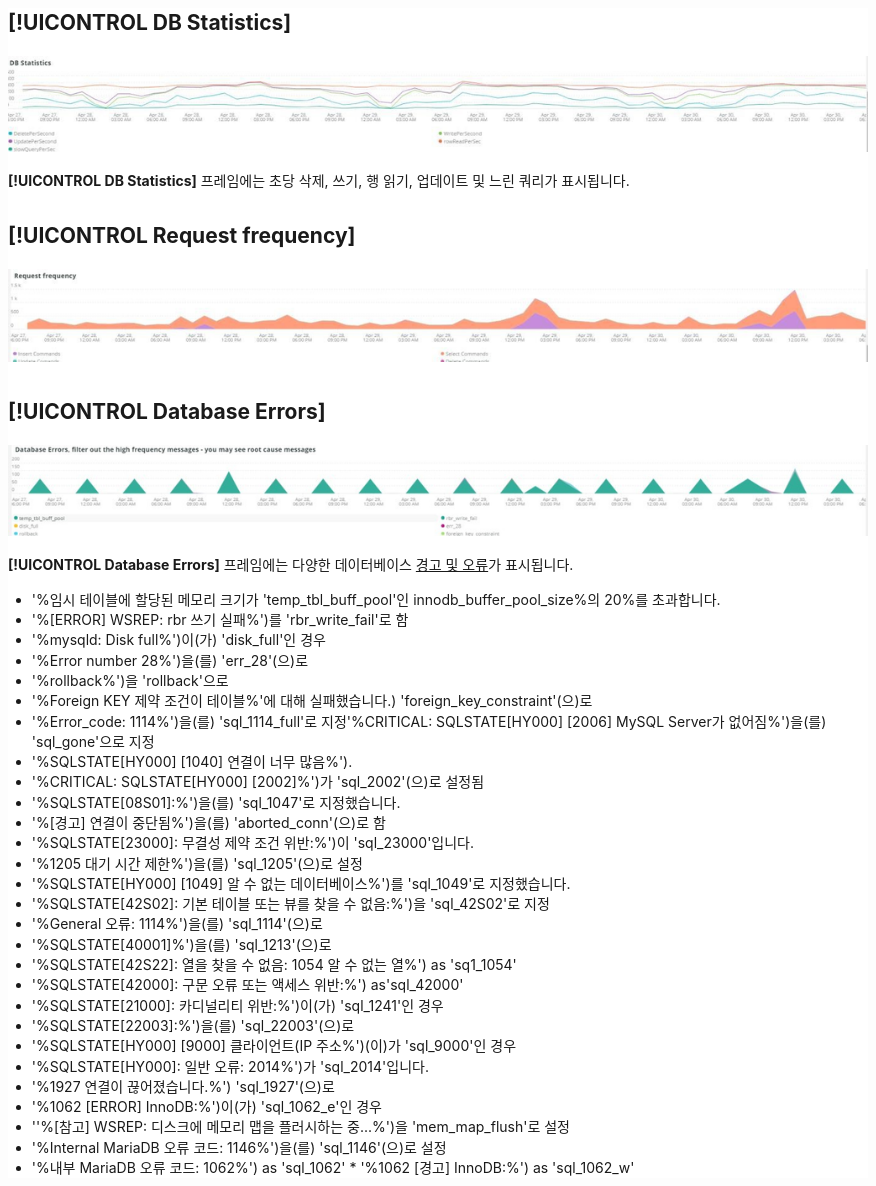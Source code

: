 
## [!UICONTROL DB Statistics]

![DB 통계](../../assets/tools/observation-for-adobe-commerce/mysql-tab-15.jpg)

**[!UICONTROL DB Statistics]** 프레임에는 초당 삭제, 쓰기, 행 읽기, 업데이트 및 느린 쿼리가 표시됩니다.

## [!UICONTROL Request frequency]

![요청 빈도](../../assets/tools/observation-for-adobe-commerce/mysql-tab-16.jpg)

## [!UICONTROL Database Errors]

![데이터베이스 오류](../../assets/tools/observation-for-adobe-commerce/mysql-tab-17.jpg)

**[!UICONTROL Database Errors]** 프레임에는 다양한 데이터베이스 [경고 및 오류](https://mariadb.com/kb/en/mariadb-error-codes/)가 표시됩니다.

* &#39;%임시 테이블에 할당된 메모리 크기가 &#39;temp_tbl_buff_pool&#39;인 innodb_buffer_pool_size%의 20%를 초과합니다.
* &#39;%\[ERROR\] WSREP: rbr 쓰기 실패%&#39;)를 &#39;rbr_write_fail&#39;로 함
* &#39;%mysqld: Disk full%&#39;)이(가) &#39;disk_full&#39;인 경우
* &#39;%Error number 28%&#39;)을(를) &#39;err_28&#39;(으)로
* &#39;%rollback%&#39;)을 &#39;rollback&#39;으로
* &#39;%Foreign KEY 제약 조건이 테이블%&#39;에 대해 실패했습니다.) &#39;foreign_key_constraint&#39;(으)로
* &#39;%Error_code: 1114%&#39;)을(를) &#39;sql_1114_full&#39;로 지정&#39;%CRITICAL: SQLSTATE[HY000] [2006] MySQL Server가 없어짐%&#39;)을(를) &#39;sql_gone&#39;으로 지정
* &#39;%SQLSTATE[HY000] [1040] 연결이 너무 많음%&#39;).
* &#39;%CRITICAL: SQLSTATE[HY000] [2002]%&#39;)가 &#39;sql_2002&#39;(으)로 설정됨
* &#39;%SQLSTATE[08S01]:%&#39;)을(를) &#39;sql_1047&#39;로 지정했습니다.
* &#39;%[경고] 연결이 중단됨%&#39;)을(를) &#39;aborted_conn&#39;(으)로 함
* &#39;%SQLSTATE[23000]: 무결성 제약 조건 위반:%&#39;)이 &#39;sql_23000&#39;입니다.
* &#39;%1205 대기 시간 제한%&#39;)을(를) &#39;sql_1205&#39;(으)로 설정
* &#39;%SQLSTATE[HY000] [1049] 알 수 없는 데이터베이스%&#39;)를 &#39;sql_1049&#39;로 지정했습니다.
* &#39;%SQLSTATE[42S02]: 기본 테이블 또는 뷰를 찾을 수 없음:%&#39;)을 &#39;sql_42S02&#39;로 지정
* &#39;%General 오류: 1114%&#39;)을(를) &#39;sql_1114&#39;(으)로
* &#39;%SQLSTATE[40001]%&#39;)을(를) &#39;sql_1213&#39;(으)로
* &#39;%SQLSTATE[42S22]: 열을 찾을 수 없음: 1054 알 수 없는 열%&#39;) as &#39;sq1_1054&#39;
* &#39;%SQLSTATE[42000]: 구문 오류 또는 액세스 위반:%&#39;) as&#39;sql_42000&#39;
* &#39;%SQLSTATE[21000]: 카디널리티 위반:%&#39;)이(가) &#39;sql_1241&#39;인 경우
* &#39;%SQLSTATE[22003]:%&#39;)을(를) &#39;sql_22003&#39;(으)로
* &#39;%SQLSTATE[HY000] [9000] 클라이언트(IP 주소%&#39;)(이)가 &#39;sql_9000&#39;인 경우
* &#39;%SQLSTATE[HY000]: 일반 오류: 2014%&#39;)가 &#39;sql_2014&#39;입니다.
* &#39;%1927 연결이 끊어졌습니다.%&#39;) &#39;sql_1927&#39;(으)로
* &#39;%1062 \[ERROR\] InnoDB:%&#39;)이(가) &#39;sql_1062_e&#39;인 경우
* &#39;&#39;%[참고] WSREP: 디스크에 메모리 맵을 플러시하는 중...%&#39;)을 &#39;mem_map_flush&#39;로 설정
* &#39;%Internal MariaDB 오류 코드: 1146%&#39;)을(를) &#39;sql_1146&#39;(으)로 설정
* &#39;%내부 MariaDB 오류 코드: 1062%&#39;) as &#39;sql_1062&#39; * &#39;%1062 [경고] InnoDB:%&#39;) as &#39;sql_1062_w&#39;